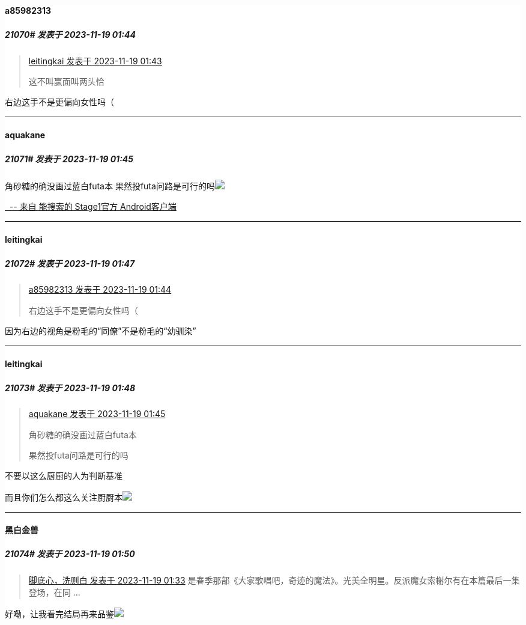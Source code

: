 ####  a85982313  
##### 21070#       发表于 2023-11-19 01:44

<blockquote><a href="httphttps://bbs.saraba1st.com/2b/forum.php?mod=redirect&amp;goto=findpost&amp;pid=63078552&amp;ptid=2157296" target="_blank">leitingkai 发表于 2023-11-19 01:43</a>

这不叫赢面叫两头恰</blockquote>
右边这手不是更偏向女性吗（

*****

####  aquakane  
##### 21071#       发表于 2023-11-19 01:45

角砂糖的确没画过蓝白futa本
果然投futa问路是可行的吗<img src="https://static.saraba1st.com/image/smiley/face2017/076.png" referrerpolicy="no-referrer">

[  -- 来自 能搜索的 Stage1官方 Android客户端](https://www.coolapk.com/apk/140634)

*****

####  leitingkai  
##### 21072#       发表于 2023-11-19 01:47

<blockquote><a href="httphttps://bbs.saraba1st.com/2b/forum.php?mod=redirect&amp;goto=findpost&amp;pid=63078554&amp;ptid=2157296" target="_blank">a85982313 发表于 2023-11-19 01:44</a>

右边这手不是更偏向女性吗（</blockquote>
因为右边的视角是粉毛的“同僚”不是粉毛的“幼驯染”

*****

####  leitingkai  
##### 21073#       发表于 2023-11-19 01:48

<blockquote><a href="httphttps://bbs.saraba1st.com/2b/forum.php?mod=redirect&amp;goto=findpost&amp;pid=63078557&amp;ptid=2157296" target="_blank">aquakane 发表于 2023-11-19 01:45</a>

角砂糖的确没画过蓝白futa本

果然投futa问路是可行的吗</blockquote>
不要以这么厨厨的人为判断基准

而且你们怎么都这么关注厨厨本<img src="https://static.saraba1st.com/image/smiley/face2017/169.gif" referrerpolicy="no-referrer">

*****

####  黑白金兽  
##### 21074#       发表于 2023-11-19 01:50

<blockquote><a href="httphttps://bbs.saraba1st.com/2b/forum.php?mod=redirect&amp;goto=findpost&amp;pid=63078521&amp;ptid=2157296" target="_blank">脚底心，洗则白 发表于 2023-11-19 01:33</a>
是春季那部《大家歌唱吧，奇迹的魔法》。光美全明星。反派魔女索榭尔有在本篇最后一集登场，在同 ...</blockquote>
好嘞，让我看完结局再来品鉴<img src="https://static.saraba1st.com/image/smiley/face2017/075.png" referrerpolicy="no-referrer">
